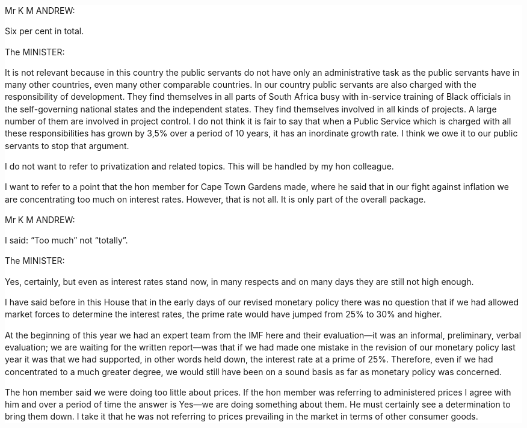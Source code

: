 <speech by="#andrew">

<from>Mr <person refersTo="hansard_za">K M ANDREW</person>:</from>

<p>Six per cent in total.</p>

</speech>

<speech by="#minister">

<from>The <person refersTo="hansard_za">MINISTER</person>:</from>

<p>It is not relevant because in this country the public servants do not have only an administrative task as the public servants have in many other countries, even many other comparable countries. In our country public servants are also charged with the responsibility of development. They find themselves in all parts of South Africa busy with in-service training of Black officials in the self-governing national states and the independent states. They find themselves involved in all kinds of projects. A large number of them are involved in project control. I do not think it is fair to say that when a Public Service which is charged with all these responsibilities has grown by 3,5% over a period of 10 years, it has an inordinate growth rate. I think we owe it to our public servants to stop that argument.</p>

<p><span class="col_4333-4334" refersTo="page_0879"/>I do not want to refer to privatization and related topics. This will be handled by my hon colleague.</p>

<p>I want to refer to a point that the hon member for Cape Town Gardens made, where he said that in our fight against inflation we are concentrating too much on interest rates. However, that is not all. It is only part of the overall package.</p>

</speech>

<speech by="#andrew">

<from>Mr <person refersTo="hansard_za">K M ANDREW</person>:</from>

<p>I said: &#x201C;Too much&#x201D; not &#x201C;totally&#x201D;.</p>

</speech>

<speech by="#minister">

<from>The <person refersTo="hansard_za">MINISTER</person>:</from>

<p>Yes, certainly, but even as interest rates stand now, in many respects and on many days they are still not high enough.</p>

<p>I have said before in this House that in the early days of our revised monetary policy there was no question that if we had allowed market forces to determine the interest rates, the prime rate would have jumped from 25% to 30% and higher.</p>

<p>At the beginning of this year we had an expert team from the IMF here and their evaluation&#x2014;it was an informal, preliminary, verbal evaluation; we are waiting for the written report&#x2014;was that if we had made one mistake in the revision of our monetary policy last year it was that we had supported, in other words held down, the interest rate at a prime of 25%. Therefore, even if we had concentrated to a much greater degree, we would still have been on a sound basis as far as monetary policy was concerned.</p>

<p>The hon member said we were doing too little about prices. If the hon member was referring to administered prices I agree with him and over a period of time the answer is Yes&#x2014;we are doing something about them. He must certainly see a determination to bring them down. I take it that he was not referring to prices prevailing in the market in terms of other consumer goods.</p>

</speech>

<speech by="#andrew">

